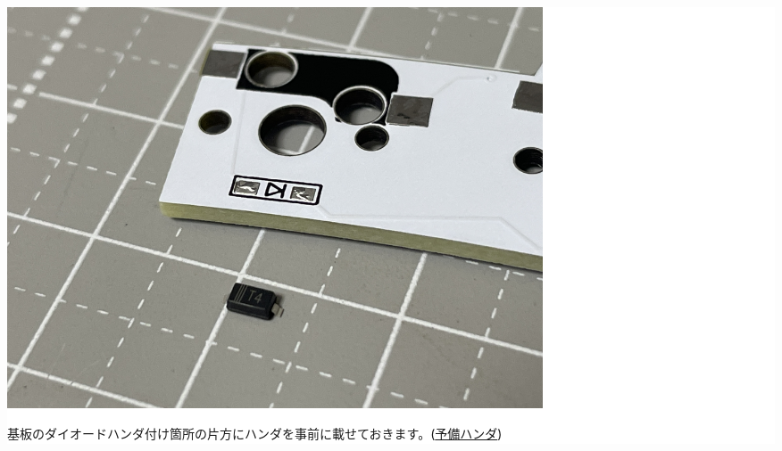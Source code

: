 <img src = "https://github.com/takashicompany/mirageix/blob/master/images/build/020-diode-b-02.jpg?raw=true" width = "600px" />

基板のダイオードハンダ付け箇所の片方にハンダを事前に載せておきます。([予備ハンダ](https://www.p-ban.com/htmlmail_qanda/2019/12/))  